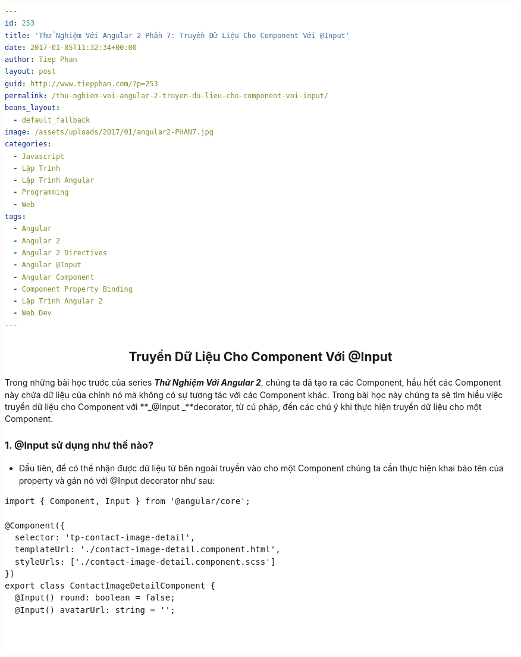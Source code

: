 ```yaml
---
id: 253
title: 'Thử Nghiệm Với Angular 2 Phần 7: Truyền Dữ Liệu Cho Component Với @Input'
date: 2017-01-05T11:32:34+00:00
author: Tiep Phan
layout: post
guid: http://www.tiepphan.com/?p=253
permalink: /thu-nghiem-voi-angular-2-truyen-du-lieu-cho-component-voi-input/
beans_layout:
  - default_fallback
image: /assets/uploads/2017/01/angular2-PHAN7.jpg
categories:
  - Javascript
  - Lập Trình
  - Lập Trình Angular
  - Programming
  - Web
tags:
  - Angular
  - Angular 2
  - Angular 2 Directives
  - Angular @Input
  - Angular Component
  - Component Property Binding
  - Lập Trình Angular 2
  - Web Dev
---
```

<h2 style="text-align: center;">
  Truyền Dữ Liệu Cho Component Với @Input
</h2>

Trong những bài học trước của series _**Thử Nghiệm Với Angular 2**_, chúng ta đã tạo ra các Component, hầu hết các Component này chứa dữ liệu của chính nó mà không có sự tương tác với các Component khác. Trong bài học này chúng ta sẽ tìm hiểu việc truyền dữ liệu cho Component với **_@Input _**decorator, từ cú pháp, đến các chú ý khi thực hiện truyền dữ liệu cho một Component.



### 1. @Input sử dụng như thế nào?

  * Đầu tiên, để có thể nhận được dữ liệu từ bên ngoài truyền vào cho một Component chúng ta cần thực hiện khai báo tên của property và gán nó với @Input decorator như sau:

<pre class="brush:js; highlight:[9,10]">import { Component, Input } from '@angular/core';

@Component({
  selector: 'tp-contact-image-detail',
  templateUrl: './contact-image-detail.component.html',
  styleUrls: ['./contact-image-detail.component.scss']
})
export class ContactImageDetailComponent {
  @Input() round: boolean = false;
  @Input() avatarUrl: string = '';
